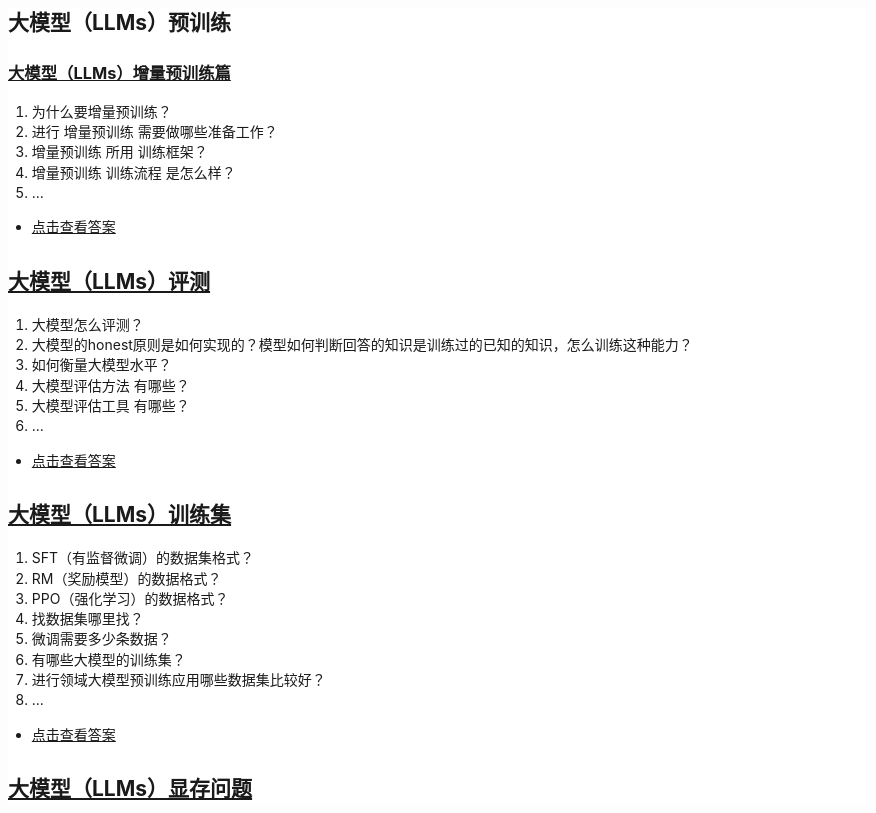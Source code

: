 

## 大模型（LLMs）预训练


### [大模型（LLMs）增量预训练篇](https://articles.zsxq.com/id_lj47ancwcmv2.html)


1. 为什么要增量预训练？
2. 进行 增量预训练 需要做哪些准备工作？
3. 增量预训练 所用 训练框架？
4. 增量预训练 训练流程 是怎么样？
5. ...



+ [点击查看答案](https://articles.zsxq.com/id_lj47ancwcmv2.html)



## [大模型（LLMs）评测](https://articles.zsxq.com/id_j9wcj62eovgc.html)


1. 大模型怎么评测？
2. 大模型的honest原则是如何实现的？模型如何判断回答的知识是训练过的已知的知识，怎么训练这种能力？
3. 如何衡量大模型水平？
4. 大模型评估方法 有哪些？
5. 大模型评估工具 有哪些？
6. ...



+ [点击查看答案](https://articles.zsxq.com/id_j9wcj62eovgc.html)

## 
## [大模型（LLMs）训练集](https://articles.zsxq.com/id_jwvpaujrojtt.html)


1. SFT（有监督微调）的数据集格式？
2. RM（奖励模型）的数据格式？
3. PPO（强化学习）的数据格式？
4. 找数据集哪里找？
5. 微调需要多少条数据？
6. 有哪些大模型的训练集？
7. 进行领域大模型预训练应用哪些数据集比较好？
8. ...



+ [点击查看答案](https://articles.zsxq.com/id_jwvpaujrojtt.html)



## [大模型（LLMs）显存问题](https://articles.zsxq.com/id_jhiocx89p3su.html)
